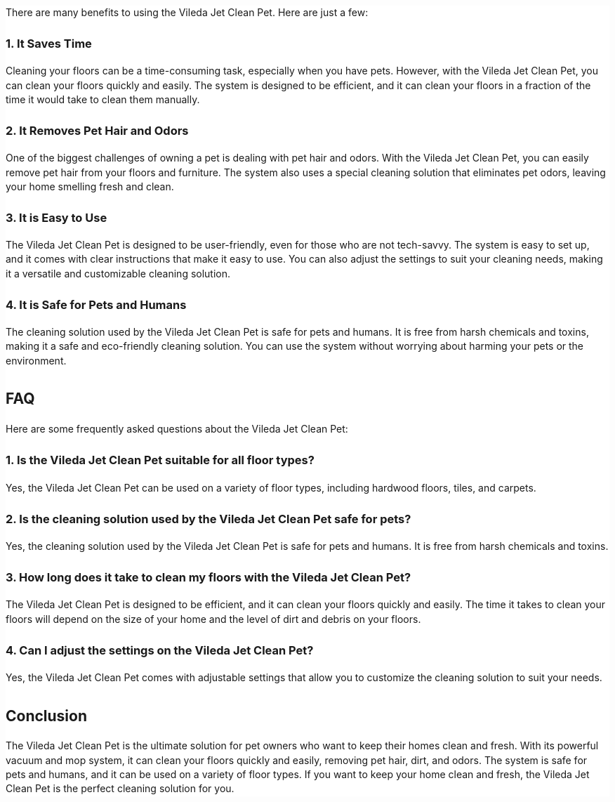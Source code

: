 There are many benefits to using the Vileda Jet Clean Pet. Here are just a few:

<h3>1. It Saves Time</h3>

Cleaning your floors can be a time-consuming task, especially when you have pets. However, with the Vileda Jet Clean Pet, you can clean your floors quickly and easily. The system is designed to be efficient, and it can clean your floors in a fraction of the time it would take to clean them manually.

<h3>2. It Removes Pet Hair and Odors</h3>

One of the biggest challenges of owning a pet is dealing with pet hair and odors. With the Vileda Jet Clean Pet, you can easily remove pet hair from your floors and furniture. The system also uses a special cleaning solution that eliminates pet odors, leaving your home smelling fresh and clean.

<h3>3. It is Easy to Use</h3>

The Vileda Jet Clean Pet is designed to be user-friendly, even for those who are not tech-savvy. The system is easy to set up, and it comes with clear instructions that make it easy to use. You can also adjust the settings to suit your cleaning needs, making it a versatile and customizable cleaning solution.

<h3>4. It is Safe for Pets and Humans</h3>

The cleaning solution used by the Vileda Jet Clean Pet is safe for pets and humans. It is free from harsh chemicals and toxins, making it a safe and eco-friendly cleaning solution. You can use the system without worrying about harming your pets or the environment.

<h2>FAQ</h2>

Here are some frequently asked questions about the Vileda Jet Clean Pet:

<h3>1. Is the Vileda Jet Clean Pet suitable for all floor types?</h3>

Yes, the Vileda Jet Clean Pet can be used on a variety of floor types, including hardwood floors, tiles, and carpets.

<h3>2. Is the cleaning solution used by the Vileda Jet Clean Pet safe for pets?</h3>

Yes, the cleaning solution used by the Vileda Jet Clean Pet is safe for pets and humans. It is free from harsh chemicals and toxins.

<h3>3. How long does it take to clean my floors with the Vileda Jet Clean Pet?</h3>

The Vileda Jet Clean Pet is designed to be efficient, and it can clean your floors quickly and easily. The time it takes to clean your floors will depend on the size of your home and the level of dirt and debris on your floors.

<h3>4. Can I adjust the settings on the Vileda Jet Clean Pet?</h3>

Yes, the Vileda Jet Clean Pet comes with adjustable settings that allow you to customize the cleaning solution to suit your needs.

<h2>Conclusion</h2>

The Vileda Jet Clean Pet is the ultimate solution for pet owners who want to keep their homes clean and fresh. With its powerful vacuum and mop system, it can clean your floors quickly and easily, removing pet hair, dirt, and odors. The system is safe for pets and humans, and it can be used on a variety of floor types. If you want to keep your home clean and fresh, the Vileda Jet Clean Pet is the perfect cleaning solution for you.
